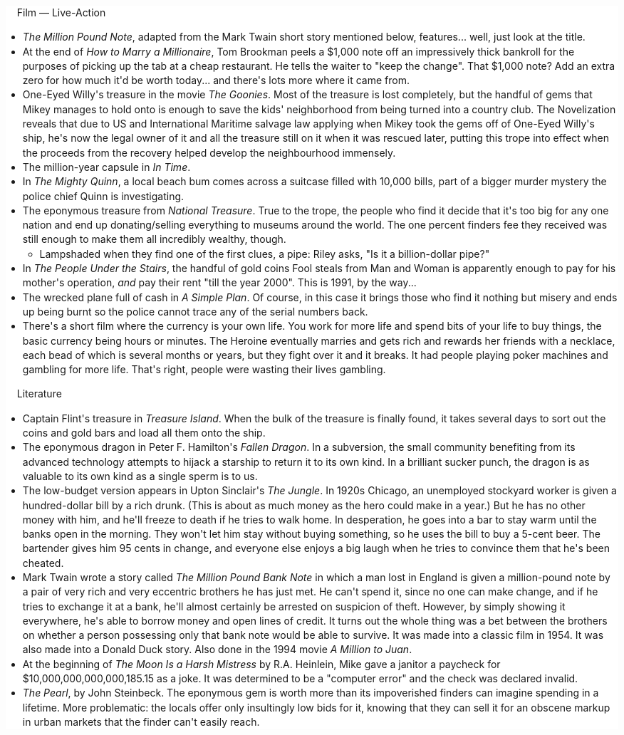     Film — Live-Action 

-   _The Million Pound Note_, adapted from the Mark Twain short story mentioned below, features... well, just look at the title.
-   At the end of _How to Marry a Millionaire_, Tom Brookman peels a $1,000 note off an impressively thick bankroll for the purposes of picking up the tab at a cheap restaurant. He tells the waiter to "keep the change". That $1,000 note? Add an extra zero for how much it'd be worth today... and there's lots more where it came from.
-   One-Eyed Willy's treasure in the movie _The Goonies_. Most of the treasure is lost completely, but the handful of gems that Mikey manages to hold onto is enough to save the kids' neighborhood from being turned into a country club. The Novelization reveals that due to US and International Maritime salvage law applying when Mikey took the gems off of One-Eyed Willy's ship, he's now the legal owner of it and all the treasure still on it when it was rescued later, putting this trope into effect when the proceeds from the recovery helped develop the neighbourhood immensely.
-   The million-year capsule in _In Time_.
-   In _The Mighty Quinn_, a local beach bum comes across a suitcase filled with 10,000 bills, part of a bigger murder mystery the police chief Quinn is investigating.
-   The eponymous treasure from _National Treasure_. True to the trope, the people who find it decide that it's too big for any one nation and end up donating/selling everything to museums around the world. The one percent finders fee they received was still enough to make them all incredibly wealthy, though.
    -   Lampshaded when they find one of the first clues, a pipe: Riley asks, "Is it a billion-dollar pipe?"
-   In _The People Under the Stairs_, the handful of gold coins Fool steals from Man and Woman is apparently enough to pay for his mother's operation, _and_ pay their rent "till the year 2000". This is 1991, by the way...
-   The wrecked plane full of cash in _A Simple Plan_. Of course, in this case it brings those who find it nothing but misery and ends up being burnt so the police cannot trace any of the serial numbers back.
-   There's a short film where the currency is your own life. You work for more life and spend bits of your life to buy things, the basic currency being hours or minutes. The Heroine eventually marries and gets rich and rewards her friends with a necklace, each bead of which is several months or years, but they fight over it and it breaks. It had people playing poker machines and gambling for more life. That's right, people were wasting their lives gambling.

    Literature 

-   Captain Flint's treasure in _Treasure Island_. When the bulk of the treasure is finally found, it takes several days to sort out the coins and gold bars and load all them onto the ship.
-   The eponymous dragon in Peter F. Hamilton's _Fallen Dragon_. In a subversion, the small community benefiting from its advanced technology attempts to hijack a starship to return it to its own kind. In a brilliant sucker punch, the dragon is as valuable to its own kind as a single sperm is to us.
-   The low-budget version appears in Upton Sinclair's _The Jungle_. In 1920s Chicago, an unemployed stockyard worker is given a hundred-dollar bill by a rich drunk. (This is about as much money as the hero could make in a year.) But he has no other money with him, and he'll freeze to death if he tries to walk home. In desperation, he goes into a bar to stay warm until the banks open in the morning. They won't let him stay without buying something, so he uses the bill to buy a 5-cent beer. The bartender gives him 95 cents in change, and everyone else enjoys a big laugh when he tries to convince them that he's been cheated.
-   Mark Twain wrote a story called _The Million Pound Bank Note_ in which a man lost in England is given a million-pound note by a pair of very rich and very eccentric brothers he has just met. He can't spend it, since no one can make change, and if he tries to exchange it at a bank, he'll almost certainly be arrested on suspicion of theft. However, by simply showing it everywhere, he's able to borrow money and open lines of credit. It turns out the whole thing was a bet between the brothers on whether a person possessing only that bank note would be able to survive. It was made into a classic film in 1954. It was also made into a Donald Duck story. Also done in the 1994 movie _A Million to Juan_.
-   At the beginning of _The Moon Is a Harsh Mistress_ by R.A. Heinlein, Mike gave a janitor a paycheck for $10,000,000,000,000,185.15 as a joke. It was determined to be a "computer error" and the check was declared invalid.
-   _The Pearl_, by John Steinbeck. The eponymous gem is worth more than its impoverished finders can imagine spending in a lifetime. More problematic: the locals offer only insultingly low bids for it, knowing that they can sell it for an obscene markup in urban markets that the finder can't easily reach.